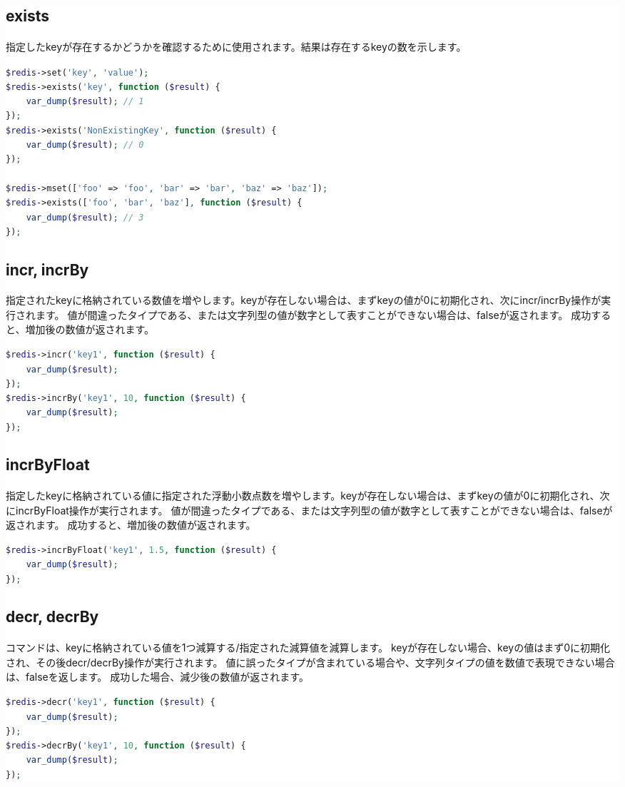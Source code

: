 ## **exists**

指定したkeyが存在するかどうかを確認するために使用されます。結果は存在するkeyの数を示します。
```php
$redis->set('key', 'value');
$redis->exists('key', function ($result) {
    var_dump($result); // 1
}); 
$redis->exists('NonExistingKey', function ($result) {
    var_dump($result); // 0
}); 

$redis->mset(['foo' => 'foo', 'bar' => 'bar', 'baz' => 'baz']);
$redis->exists(['foo', 'bar', 'baz'], function ($result) {
    var_dump($result); // 3
}); 
```

## **incr, incrBy**

指定されたkeyに格納されている数値を増やします。keyが存在しない場合は、まずkeyの値が0に初期化され、次にincr/incrBy操作が実行されます。
値が間違ったタイプである、または文字列型の値が数字として表すことができない場合は、falseが返されます。
成功すると、増加後の数値が返されます。

```php
$redis->incr('key1', function ($result) {
    var_dump($result);
}); 
$redis->incrBy('key1', 10, function ($result) {
    var_dump($result);
}); 
```

## **incrByFloat**

指定したkeyに格納されている値に指定された浮動小数点数を増やします。keyが存在しない場合は、まずkeyの値が0に初期化され、次にincrByFloat操作が実行されます。
値が間違ったタイプである、または文字列型の値が数字として表すことができない場合は、falseが返されます。
成功すると、増加後の数値が返されます。

```php
$redis->incrByFloat('key1', 1.5, function ($result) {
    var_dump($result);
}); 
```

## **decr, decrBy**

コマンドは、keyに格納されている値を1つ減算する/指定された減算値を減算します。
keyが存在しない場合、keyの値はまず0に初期化され、その後decr/decrBy操作が実行されます。
値に誤ったタイプが含まれている場合や、文字列タイプの値を数値で表現できない場合は、falseを返します。
成功した場合、減少後の数値が返されます。
```php
$redis->decr('key1', function ($result) {
    var_dump($result);
}); 
$redis->decrBy('key1', 10, function ($result) {
    var_dump($result);
}); 
```
